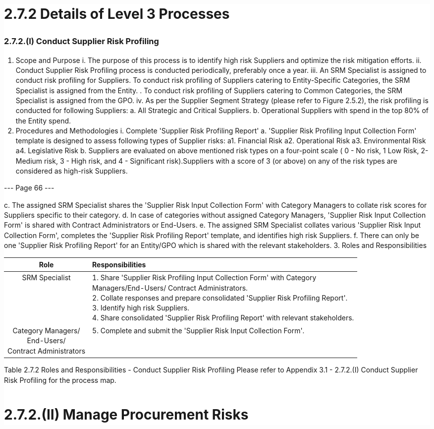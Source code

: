 # 2.7.2 Details of Level 3 Processes 

### 2.7.2.(I) Conduct Supplier Risk Profiling

1. Scope and Purpose
i. The purpose of this process is to identify high risk Suppliers and optimize the risk mitigation efforts.
ii. Conduct Supplier Risk Profiling process is conducted periodically, preferably once a year.
iii. An SRM Specialist is assigned to conduct risk profiling for Suppliers. To conduct risk profiling of Suppliers catering to Entity-Specific Categories, the SRM Specialist is assigned from the Entity. . To conduct risk profiling of Suppliers catering to Common Categories, the SRM Specialist is assigned from the GPO.
iv. As per the Supplier Segment Strategy (please refer to Figure 2.5.2), the risk profiling is conducted for following Suppliers:
a. All Strategic and Critical Suppliers.
b. Operational Suppliers with spend in the top $80 \%$ of the Entity spend.
2. Procedures and Methodologies
i. Complete 'Supplier Risk Profiling Report'
a. 'Supplier Risk Profiling Input Collection Form' template is designed to assess following types of Supplier risks:
a1. Financial Risk
a2. Operational Risk
a3. Environmental Risk
a4. Legislative Risk
b. Suppliers are evaluated on above mentioned risk types on a four-point scale ( 0 - No risk, 1 Low Risk, 2- Medium risk, 3 - High risk, and 4 - Significant risk).Suppliers with a score of 3 (or above) on any of the risk types are considered as high-risk Suppliers.

--- Page 66 ---

c. The assigned SRM Specialist shares the 'Supplier Risk Input Collection Form' with Category Managers to collate risk scores for Suppliers specific to their category.
d. In case of categories without assigned Category Managers, 'Supplier Risk Input Collection Form' is shared with Contract Administrators or End-Users.
e. The assigned SRM Specialist collates various 'Supplier Risk Input Collection Form', completes the 'Supplier Risk Profiling Report' template, and identifies high risk Suppliers.
f. There can only be one 'Supplier Risk Profiling Report' for an Entity/GPO which is shared with the relevant stakeholders.
3. Roles and Responsibilities

| Role | Responsibilities |
| :--: | :-- |
| SRM Specialist | 1. Share 'Supplier Risk Profiling Input Collection Form' with Category <br> Managers/End-Users/ Contract Administrators. <br> 2. Collate responses and prepare consolidated 'Supplier Risk Profiling Report'. <br> 3. Identify high risk Suppliers. <br> 4. Share consolidated 'Supplier Risk Profiling Report' with relevant stakeholders. |
| Category Managers/ <br> End-Users/ <br> Contract Administrators | 5. Complete and submit the 'Supplier Risk Input Collection Form'. |

Table 2.7.2 Roles and Responsibilities - Conduct Supplier Risk Profiling
Please refer to Appendix 3.1 - 2.7.2.(I) Conduct Supplier Risk Profiling for the process map.

# 2.7.2.(II) Manage Procurement Risks 
